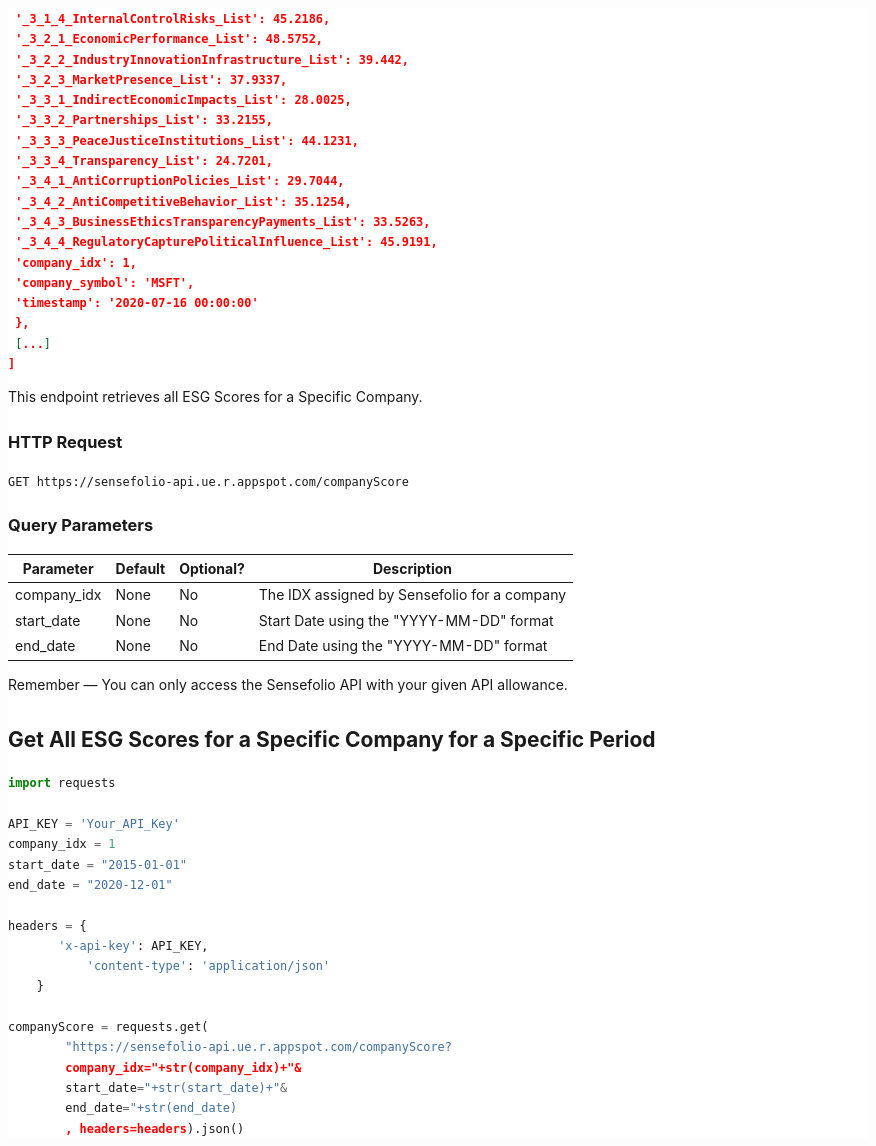 ```json
 '_3_1_4_InternalControlRisks_List': 45.2186,
 '_3_2_1_EconomicPerformance_List': 48.5752,
 '_3_2_2_IndustryInnovationInfrastructure_List': 39.442,
 '_3_2_3_MarketPresence_List': 37.9337,
 '_3_3_1_IndirectEconomicImpacts_List': 28.0025,
 '_3_3_2_Partnerships_List': 33.2155,
 '_3_3_3_PeaceJusticeInstitutions_List': 44.1231,
 '_3_3_4_Transparency_List': 24.7201,
 '_3_4_1_AntiCorruptionPolicies_List': 29.7044,
 '_3_4_2_AntiCompetitiveBehavior_List': 35.1254,
 '_3_4_3_BusinessEthicsTransparencyPayments_List': 33.5263,
 '_3_4_4_RegulatoryCapturePoliticalInfluence_List': 45.9191,
 'company_idx': 1,
 'company_symbol': 'MSFT',
 'timestamp': '2020-07-16 00:00:00'
 },
 [...]
]
```

This endpoint retrieves all ESG Scores for a Specific Company.

### HTTP Request

`GET https://sensefolio-api.ue.r.appspot.com/companyScore`

### Query Parameters

Parameter | Default | Optional? | Description
--------- | ------- | ----------- | -----------
company_idx | None | No | The IDX assigned by Sensefolio for a company
start_date | None | No |Start Date using the "YYYY-MM-DD" format
end_date | None | No |End Date using the "YYYY-MM-DD" format

<aside class="success">
Remember — You can only access the Sensefolio API with your given API allowance.
</aside>

## Get All ESG Scores for a Specific Company for a Specific Period

```python
import requests

API_KEY = 'Your_API_Key'
company_idx = 1
start_date = "2015-01-01"
end_date = "2020-12-01"

headers = {
	   'x-api-key': API_KEY,
           'content-type': 'application/json'
	}

companyScore = requests.get(
        "https://sensefolio-api.ue.r.appspot.com/companyScore?
        company_idx="+str(company_idx)+"&
        start_date="+str(start_date)+"&
        end_date="+str(end_date)
        , headers=headers).json()
```
